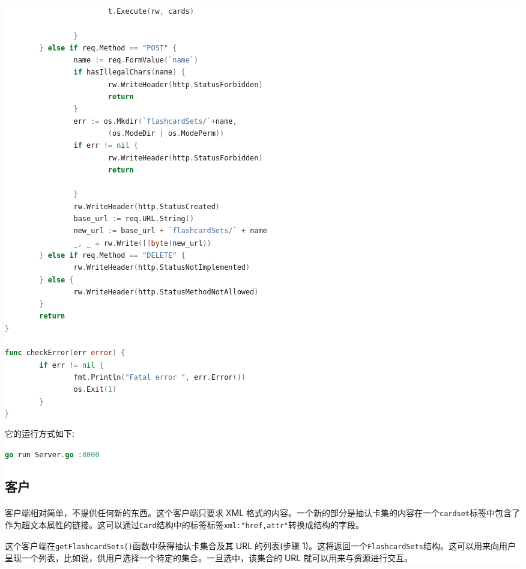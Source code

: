 ```go
                        t.Execute(rw, cards)

                }
        } else if req.Method == "POST" {
                name := req.FormValue(`name`)
                if hasIllegalChars(name) {
                        rw.WriteHeader(http.StatusForbidden)
                        return
                }
                err := os.Mkdir(`flashcardSets/`+name,
                        (os.ModeDir | os.ModePerm))
                if err != nil {
                        rw.WriteHeader(http.StatusForbidden)
                        return

                }
                rw.WriteHeader(http.StatusCreated)
                base_url := req.URL.String()
                new_url := base_url + `flashcardSets/` + name
                _, _ = rw.Write([]byte(new_url))
        } else if req.Method == "DELETE" {
                rw.WriteHeader(http.StatusNotImplemented)
        } else {
                rw.WriteHeader(http.StatusMethodNotAllowed)
        }
        return
}

func checkError(err error) {
        if err != nil {
                fmt.Println("Fatal error ", err.Error())
                os.Exit(1)
        }
}

```

它的运行方式如下:

```go
go run Server.go :8000

```

## 客户

客户端相对简单，不提供任何新的东西。这个客户端只要求 XML 格式的内容。一个新的部分是抽认卡集的内容在一个`cardset`标签中包含了作为超文本属性的链接。这可以通过`Card`结构中的标签标签`xml:"href,attr"`转换成结构的字段。

这个客户端在`getFlashcardSets()`函数中获得抽认卡集合及其 URL 的列表(步骤 1)。这将返回一个`FlashcardSets`结构。这可以用来向用户呈现一个列表，比如说，供用户选择一个特定的集合。一旦选中，该集合的 URL 就可以用来与资源进行交互。
